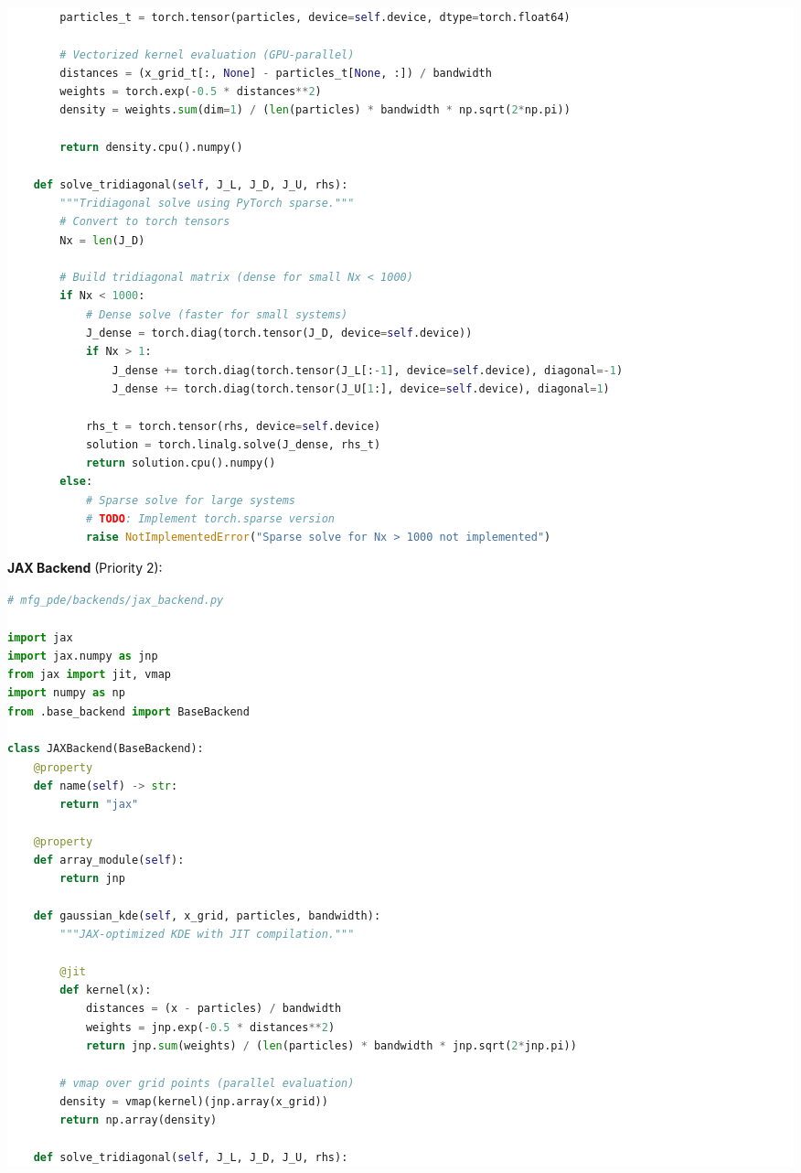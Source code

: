 ```python
        particles_t = torch.tensor(particles, device=self.device, dtype=torch.float64)

        # Vectorized kernel evaluation (GPU-parallel)
        distances = (x_grid_t[:, None] - particles_t[None, :]) / bandwidth
        weights = torch.exp(-0.5 * distances**2)
        density = weights.sum(dim=1) / (len(particles) * bandwidth * np.sqrt(2*np.pi))

        return density.cpu().numpy()

    def solve_tridiagonal(self, J_L, J_D, J_U, rhs):
        """Tridiagonal solve using PyTorch sparse."""
        # Convert to torch tensors
        Nx = len(J_D)

        # Build tridiagonal matrix (dense for small Nx < 1000)
        if Nx < 1000:
            # Dense solve (faster for small systems)
            J_dense = torch.diag(torch.tensor(J_D, device=self.device))
            if Nx > 1:
                J_dense += torch.diag(torch.tensor(J_L[:-1], device=self.device), diagonal=-1)
                J_dense += torch.diag(torch.tensor(J_U[1:], device=self.device), diagonal=1)

            rhs_t = torch.tensor(rhs, device=self.device)
            solution = torch.linalg.solve(J_dense, rhs_t)
            return solution.cpu().numpy()
        else:
            # Sparse solve for large systems
            # TODO: Implement torch.sparse version
            raise NotImplementedError("Sparse solve for Nx > 1000 not implemented")
```

**JAX Backend** (Priority 2):
```python
# mfg_pde/backends/jax_backend.py

import jax
import jax.numpy as jnp
from jax import jit, vmap
import numpy as np
from .base_backend import BaseBackend

class JAXBackend(BaseBackend):
    @property
    def name(self) -> str:
        return "jax"

    @property
    def array_module(self):
        return jnp

    def gaussian_kde(self, x_grid, particles, bandwidth):
        """JAX-optimized KDE with JIT compilation."""

        @jit
        def kernel(x):
            distances = (x - particles) / bandwidth
            weights = jnp.exp(-0.5 * distances**2)
            return jnp.sum(weights) / (len(particles) * bandwidth * jnp.sqrt(2*jnp.pi))

        # vmap over grid points (parallel evaluation)
        density = vmap(kernel)(jnp.array(x_grid))
        return np.array(density)

    def solve_tridiagonal(self, J_L, J_D, J_U, rhs):
```